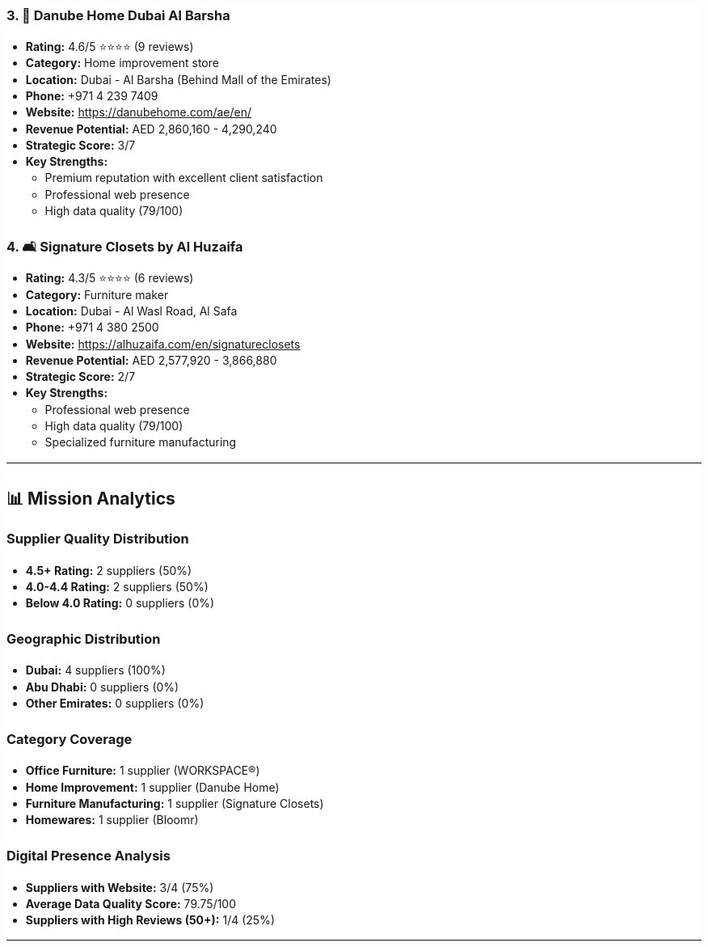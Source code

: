 ### 3. 🏢 Danube Home Dubai Al Barsha
- **Rating:** 4.6/5 ⭐⭐⭐⭐ (9 reviews)
- **Category:** Home improvement store
- **Location:** Dubai - Al Barsha (Behind Mall of the Emirates)
- **Phone:** +971 4 239 7409
- **Website:** https://danubehome.com/ae/en/
- **Revenue Potential:** AED 2,860,160 - 4,290,240
- **Strategic Score:** 3/7
- **Key Strengths:**
  - Premium reputation with excellent client satisfaction
  - Professional web presence
  - High data quality (79/100)

### 4. 🛋️ Signature Closets by Al Huzaifa
- **Rating:** 4.3/5 ⭐⭐⭐⭐ (6 reviews)
- **Category:** Furniture maker
- **Location:** Dubai - Al Wasl Road, Al Safa
- **Phone:** +971 4 380 2500
- **Website:** https://alhuzaifa.com/en/signatureclosets
- **Revenue Potential:** AED 2,577,920 - 3,866,880
- **Strategic Score:** 2/7
- **Key Strengths:**
  - Professional web presence
  - High data quality (79/100)
  - Specialized furniture manufacturing

---

## 📊 Mission Analytics

### Supplier Quality Distribution
- **4.5+ Rating:** 2 suppliers (50%)
- **4.0-4.4 Rating:** 2 suppliers (50%)
- **Below 4.0 Rating:** 0 suppliers (0%)

### Geographic Distribution
- **Dubai:** 4 suppliers (100%)
- **Abu Dhabi:** 0 suppliers (0%)
- **Other Emirates:** 0 suppliers (0%)

### Category Coverage
- **Office Furniture:** 1 supplier (WORKSPACE®)
- **Home Improvement:** 1 supplier (Danube Home)
- **Furniture Manufacturing:** 1 supplier (Signature Closets)
- **Homewares:** 1 supplier (Bloomr)

### Digital Presence Analysis
- **Suppliers with Website:** 3/4 (75%)
- **Average Data Quality Score:** 79.75/100
- **Suppliers with High Reviews (50+):** 1/4 (25%)

---
